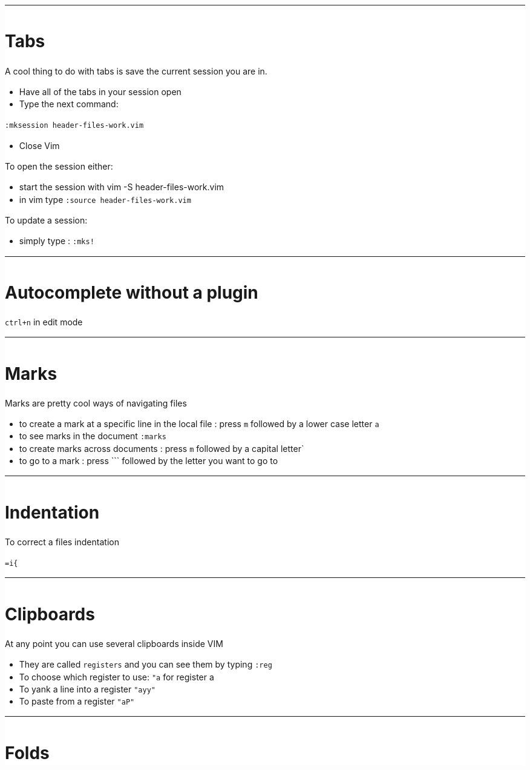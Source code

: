--------------------------------------------
# Tabs
A cool thing to do with tabs is save the current session you are in. 
- Have all of the tabs in your session open
- Type the next command:
```
:mksession header-files-work.vim
```
- Close Vim

To open the session either:
- start the session with vim -S header-files-work.vim
- in vim type `:source header-files-work.vim` 

To update a session:
- simply type : `:mks!`

--------------------------------------------
# Autocomplete without a plugin 
`ctrl+n` in edit mode


--------------------------------------------
# Marks 
Marks are pretty cool ways of navigating files
- to create a mark at a specific line in the local file : press `m` followed by a lower case letter `a`
- to see marks in the document `:marks`
- to create marks across documents : press `m` followed by a capital letter`
- to go to a mark : press ``` followed by the letter you want to go to 

--------------------------------------------
# Indentation 
To correct a files indentation
```
=i{
```
--------------------------------------------
# Clipboards
At any point you can use several clipboards inside VIM
- They are called `registers` and you can see them by typing `:reg`
- To choose which register to use: `"a` for register a
- To yank a line into a register ` "ayy" `
- To paste from a register `"aP"`
--------------------------------------------
# Folds
